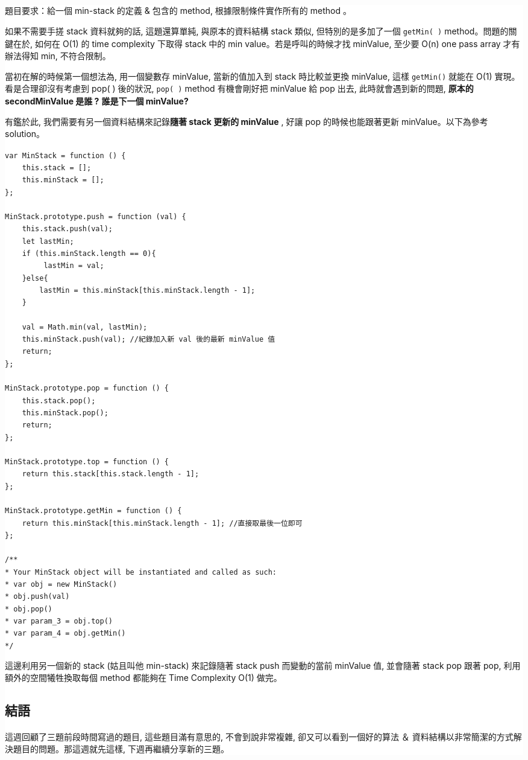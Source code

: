 題目要求：給一個 min-stack 的定義 & 包含的 method, 根據限制條件實作所有的 method 。

如果不需要手搓 stack 資料就夠的話, 這題還算單純, 與原本的資料結構 stack 類似, 但特別的是多加了一個 `getMin( )` method。問題的關鍵在於, 如何在 O(1) 的 time complexity 下取得 stack 中的 min value。若是呼叫的時候才找 minValue, 至少要 O(n) one pass array 才有辦法得知 min, 不符合限制。

當初在解的時候第一個想法為, 用一個變數存 minValue, 當新的值加入到 stack 時比較並更換 minValue, 這樣 `getMin()` 就能在 O(1) 實現。看是合理卻沒有考慮到 pop( ) 後的狀況, `pop( )` method 有機會剛好把 minValue 給 pop 出去, 此時就會遇到新的問題, **原本的 secondMinValue 是誰 ?** **誰是下一個 minValue?**

有鑑於此, 我們需要有另一個資料結構來記錄**隨著 stack 更新的 minValue** , 好讓 pop 的時候也能跟著更新 minValue。以下為參考 solution。

```JS
var MinStack = function () {
	this.stack = [];
	this.minStack = [];
};

MinStack.prototype.push = function (val) {
	this.stack.push(val);
	let lastMin;
	if (this.minStack.length == 0){
		 lastMin = val;
	}else{
		lastMin = this.minStack[this.minStack.length - 1];
	}
	
	val = Math.min(val, lastMin);
	this.minStack.push(val); //紀錄加入新 val 後的最新 minValue 值
	return;
};

MinStack.prototype.pop = function () {
	this.stack.pop();
	this.minStack.pop();
	return;
};

MinStack.prototype.top = function () {
	return this.stack[this.stack.length - 1];
};

MinStack.prototype.getMin = function () {
	return this.minStack[this.minStack.length - 1]; //直接取最後一位即可
};

/**
* Your MinStack object will be instantiated and called as such:
* var obj = new MinStack()
* obj.push(val)
* obj.pop()
* var param_3 = obj.top()
* var param_4 = obj.getMin()
*/
```

這邊利用另一個新的 stack (姑且叫他 min-stack) 來記錄隨著 stack push 而變動的當前 minValue 值, 並會隨著 stack pop 跟著 pop, 利用額外的空間犧牲換取每個 method 都能夠在 Time Complexity  O(1) 做完。 

## 結語
這週回顧了三題前段時間寫過的題目, 這些題目滿有意思的, 不會到說非常複雜, 卻又可以看到一個好的算法 ＆ 資料結構以非常簡潔的方式解決題目的問題。那這週就先這樣, 下週再繼續分享新的三題。